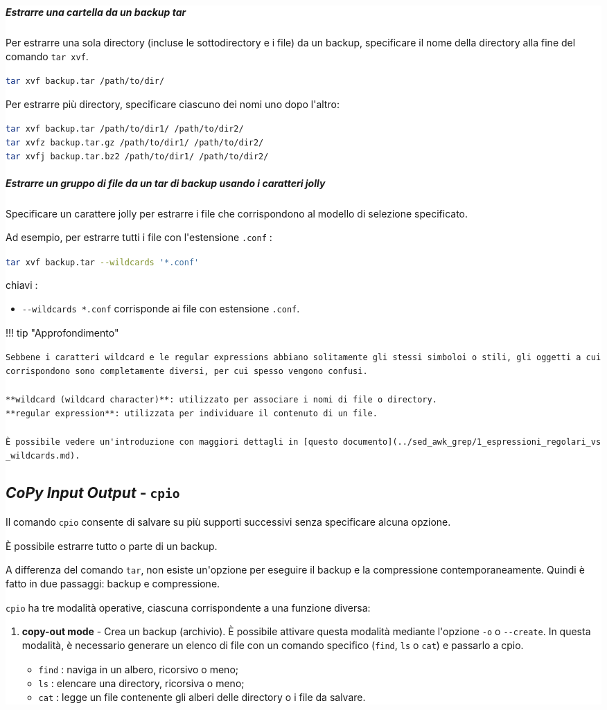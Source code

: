##### Estrarre una cartella da un backup *tar*

Per estrarre una sola directory (incluse le sottodirectory e i file) da un backup, specificare il nome della directory alla fine del comando `tar xvf`.

```bash
tar xvf backup.tar /path/to/dir/
```

Per estrarre più directory, specificare ciascuno dei nomi uno dopo l'altro:

```bash
tar xvf backup.tar /path/to/dir1/ /path/to/dir2/
tar xvfz backup.tar.gz /path/to/dir1/ /path/to/dir2/
tar xvfj backup.tar.bz2 /path/to/dir1/ /path/to/dir2/
```

##### Estrarre un gruppo di file da un <em x-id=“3”>tar</em> di backup usando i caratteri jolly

Specificare un carattere jolly per estrarre i file che corrispondono al modello di selezione specificato.

Ad esempio, per estrarre tutti i file con l'estensione `.conf` :

```bash
tar xvf backup.tar --wildcards '*.conf'
```

chiavi :

* `--wildcards *.conf` corrisponde ai file con estensione `.conf`.

!!! tip "Approfondimento"

    Sebbene i caratteri wildcard e le regular expressions abbiano solitamente gli stessi simboloi o stili, gli oggetti a cui corrispondono sono completamente diversi, per cui spesso vengono confusi.
    
    **wildcard (wildcard character)**: utilizzato per associare i nomi di file o directory. 
    **regular expression**: utilizzata per individuare il contenuto di un file.
    
    È possibile vedere un'introduzione con maggiori dettagli in [questo documento](../sed_awk_grep/1_espressioni_regolari_vs_wildcards.md).

## *CoPy Input Output* - `cpio`

Il comando `cpio` consente di salvare su più supporti successivi senza specificare alcuna opzione.

È possibile estrarre tutto o parte di un backup.

A differenza del comando `tar`, non esiste un'opzione per eseguire il backup e la compressione contemporaneamente. Quindi è fatto in due passaggi: backup e compressione.

`cpio` ha tre modalità operative, ciascuna corrispondente a una funzione diversa:

1. **copy-out mode** - Crea un backup (archivio). È possibile attivare questa modalità mediante l'opzione `-o` o `--create`. In questa modalità, è necessario generare un elenco di file con un comando specifico (`find`, `ls` o `cat`) e passarlo a cpio.

   * `find` : naviga in un albero, ricorsivo o meno;
   * `ls` : elencare una directory, ricorsiva o meno;
   * `cat` : legge un file contenente gli alberi delle directory o i file da salvare.
